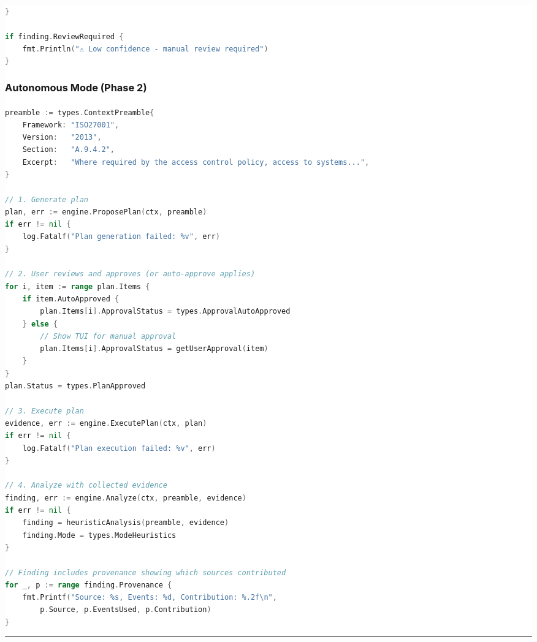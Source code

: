 ```go
}

if finding.ReviewRequired {
    fmt.Println("⚠ Low confidence - manual review required")
}
```

### Autonomous Mode (Phase 2)
```go
preamble := types.ContextPreamble{
    Framework: "ISO27001",
    Version:   "2013",
    Section:   "A.9.4.2",
    Excerpt:   "Where required by the access control policy, access to systems...",
}

// 1. Generate plan
plan, err := engine.ProposePlan(ctx, preamble)
if err != nil {
    log.Fatalf("Plan generation failed: %v", err)
}

// 2. User reviews and approves (or auto-approve applies)
for i, item := range plan.Items {
    if item.AutoApproved {
        plan.Items[i].ApprovalStatus = types.ApprovalAutoApproved
    } else {
        // Show TUI for manual approval
        plan.Items[i].ApprovalStatus = getUserApproval(item)
    }
}
plan.Status = types.PlanApproved

// 3. Execute plan
evidence, err := engine.ExecutePlan(ctx, plan)
if err != nil {
    log.Fatalf("Plan execution failed: %v", err)
}

// 4. Analyze with collected evidence
finding, err := engine.Analyze(ctx, preamble, evidence)
if err != nil {
    finding = heuristicAnalysis(preamble, evidence)
    finding.Mode = types.ModeHeuristics
}

// Finding includes provenance showing which sources contributed
for _, p := range finding.Provenance {
    fmt.Printf("Source: %s, Events: %d, Contribution: %.2f\n", 
        p.Source, p.EventsUsed, p.Contribution)
}
```

---